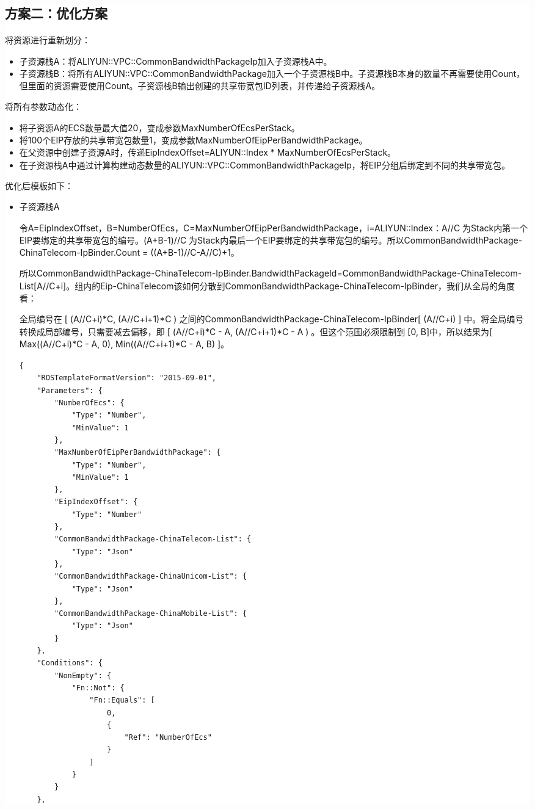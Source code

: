 ## 方案二：优化方案

将资源进行重新划分：

-   子资源栈A：将ALIYUN::VPC::CommonBandwidthPackageIp加入子资源栈A中。
-   子资源栈B：将所有ALIYUN::VPC::CommonBandwidthPackage加入一个子资源栈B中。子资源栈B本身的数量不再需要使用Count，但里面的资源需要使用Count。子资源栈B输出创建的共享带宽包ID列表，并传递给子资源栈A。

将所有参数动态化：

-   将子资源A的ECS数量最大值20，变成参数MaxNumberOfEcsPerStack。
-   将100个EIP存放的共享带宽包数量1，变成参数MaxNumberOfEipPerBandwidthPackage。
-   在父资源中创建子资源A时，传递EipIndexOffset=ALIYUN::Index \* MaxNumberOfEcsPerStack。
-   在子资源栈A中通过计算构建动态数量的ALIYUN::VPC::CommonBandwidthPackageIp，将EIP分组后绑定到不同的共享带宽包。

优化后模板如下：

-   子资源栈A

    令A=EipIndexOffset，B=NumberOfEcs，C=MaxNumberOfEipPerBandwidthPackage，i=ALIYUN::Index：A//C 为Stack内第一个EIP要绑定的共享带宽包的编号。\(A+B-1\)//C 为Stack内最后一个EIP要绑定的共享带宽包的编号。所以CommonBandwidthPackage-ChinaTelecom-IpBinder.Count = \(\(A+B-1\)//C-A//C\)+1。

    所以CommonBandwidthPackage-ChinaTelecom-IpBinder.BandwidthPackageId=CommonBandwidthPackage-ChinaTelecom-List\[A//C+i\]。组内的Eip-ChinaTelecom该如何分散到CommonBandwidthPackage-ChinaTelecom-IpBinder，我们从全局的角度看：

    全局编号在 \[ \(A//C+i\)\*C, \(A//C+i+1\)\*C \) 之间的CommonBandwidthPackage-ChinaTelecom-IpBinder\[ \(A//C+i\) \] 中。将全局编号转换成局部编号，只需要减去偏移，即 \[ \(A//C+i\)\*C - A, \(A//C+i+1\)\*C - A \) 。但这个范围必须限制到 \[0, B\]中，所以结果为\[ Max\(\(A//C+i\)\*C - A, 0\), Min\(\(A//C+i+1\)\*C - A, B\) \]。

    ```
    {
        "ROSTemplateFormatVersion": "2015-09-01",
        "Parameters": {
            "NumberOfEcs": {
                "Type": "Number",
                "MinValue": 1
            },
            "MaxNumberOfEipPerBandwidthPackage": {
                "Type": "Number",
                "MinValue": 1
            },
            "EipIndexOffset": {
                "Type": "Number"
            },
            "CommonBandwidthPackage-ChinaTelecom-List": {
                "Type": "Json"
            },
            "CommonBandwidthPackage-ChinaUnicom-List": {
                "Type": "Json"
            },
            "CommonBandwidthPackage-ChinaMobile-List": {
                "Type": "Json"
            }
        },
        "Conditions": {
            "NonEmpty": {
                "Fn::Not": {
                    "Fn::Equals": [
                        0,
                        {
                            "Ref": "NumberOfEcs"
                        }
                    ]
                }
            }
        },